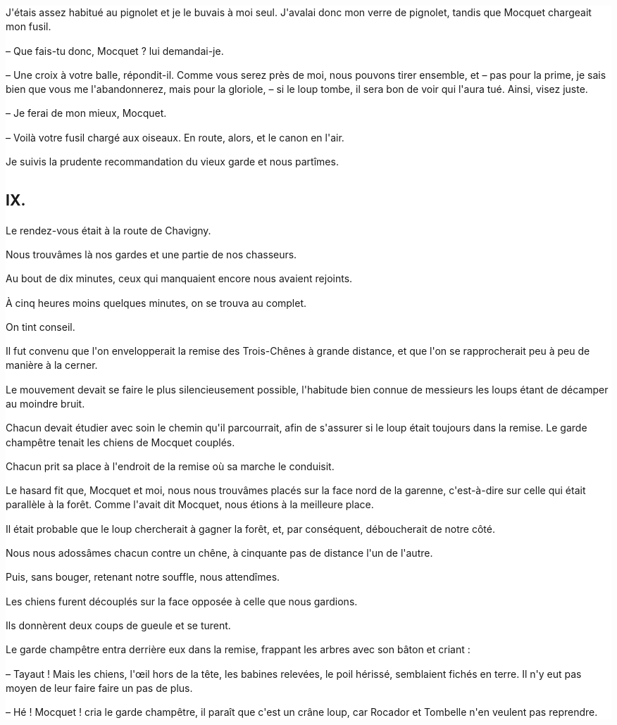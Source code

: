 J'étais assez habitué au pignolet et je le buvais à moi seul. J'avalai donc mon verre de pignolet, tandis que Mocquet chargeait mon fusil.

– Que fais-tu donc, Mocquet ? lui demandai-je.

– Une croix à votre balle, répondit-il. Comme vous serez près de moi, nous pouvons tirer ensemble, et – pas pour la prime, je sais bien que vous me l'abandonnerez, mais pour la gloriole, – si le loup tombe, il sera bon de voir qui l'aura tué. Ainsi, visez juste.

– Je ferai de mon mieux, Mocquet.

– Voilà votre fusil chargé aux oiseaux. En route, alors, et le canon en l'air.

Je suivis la prudente recommandation du vieux garde et nous partîmes.


## IX.

Le rendez-vous était à la route de Chavigny.

Nous trouvâmes là nos gardes et une partie de nos chasseurs.

Au bout de dix minutes, ceux qui manquaient encore nous avaient rejoints.

À cinq heures moins quelques minutes, on se trouva au complet.

On tint conseil.

Il fut convenu que l'on envelopperait la remise des Trois-Chênes à grande distance, et que l'on se rapprocherait peu à peu de manière à la cerner.

Le mouvement devait se faire le plus silencieusement possible, l'habitude bien connue de messieurs les loups étant de décamper au moindre bruit.

Chacun devait étudier avec soin le chemin qu'il parcourrait, afin de s'assurer si le loup était toujours dans la remise. Le garde champêtre tenait les chiens de Mocquet couplés.

Chacun prit sa place à l'endroit de la remise où sa marche le conduisit.

Le hasard fit que, Mocquet et moi, nous nous trouvâmes placés sur la face nord de la garenne, c'est-à-dire sur celle qui était parallèle à la forêt. Comme l'avait dit Mocquet, nous étions à la meilleure place.

Il était probable que le loup chercherait à gagner la forêt, et, par conséquent, déboucherait de notre côté.

Nous nous adossâmes chacun contre un chêne, à cinquante pas de distance l'un de l'autre.

Puis, sans bouger, retenant notre souffle, nous attendîmes.

Les chiens furent découplés sur la face opposée à celle que nous gardions.

Ils donnèrent deux coups de gueule et se turent.

Le garde champêtre entra derrière eux dans la remise, frappant les arbres avec son bâton et criant :

– Tayaut ! Mais les chiens, l'œil hors de la tête, les babines relevées, le poil hérissé, semblaient fichés en terre. Il n'y eut pas moyen de leur faire faire un pas de plus.

– Hé ! Mocquet ! cria le garde champêtre, il paraît que c'est un crâne loup, car Rocador et Tombelle n'en veulent pas reprendre.
